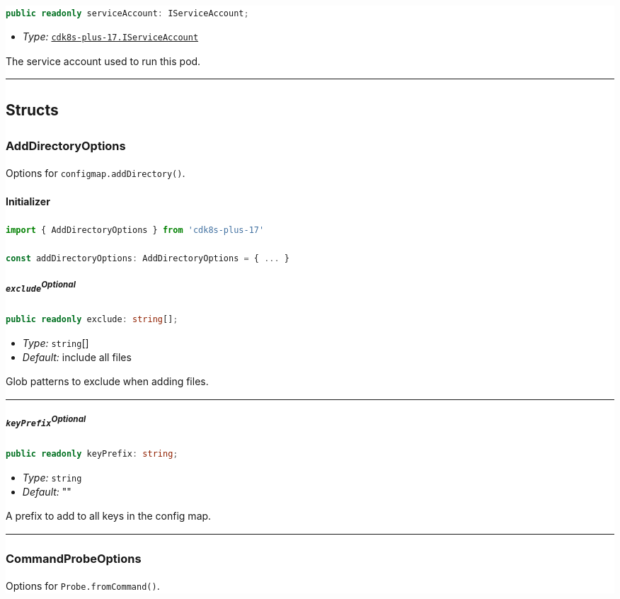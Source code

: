 ```typescript
public readonly serviceAccount: IServiceAccount;
```

- *Type:* [`cdk8s-plus-17.IServiceAccount`](#cdk8s-plus-17.IServiceAccount)

The service account used to run this pod.

---


## Structs <a name="Structs"></a>

### AddDirectoryOptions <a name="cdk8s-plus-17.AddDirectoryOptions"></a>

Options for `configmap.addDirectory()`.

#### Initializer <a name="[object Object].Initializer"></a>

```typescript
import { AddDirectoryOptions } from 'cdk8s-plus-17'

const addDirectoryOptions: AddDirectoryOptions = { ... }
```

##### `exclude`<sup>Optional</sup> <a name="cdk8s-plus-17.AddDirectoryOptions.property.exclude"></a>

```typescript
public readonly exclude: string[];
```

- *Type:* `string`[]
- *Default:* include all files

Glob patterns to exclude when adding files.

---

##### `keyPrefix`<sup>Optional</sup> <a name="cdk8s-plus-17.AddDirectoryOptions.property.keyPrefix"></a>

```typescript
public readonly keyPrefix: string;
```

- *Type:* `string`
- *Default:* ""

A prefix to add to all keys in the config map.

---

### CommandProbeOptions <a name="cdk8s-plus-17.CommandProbeOptions"></a>

Options for `Probe.fromCommand()`.
